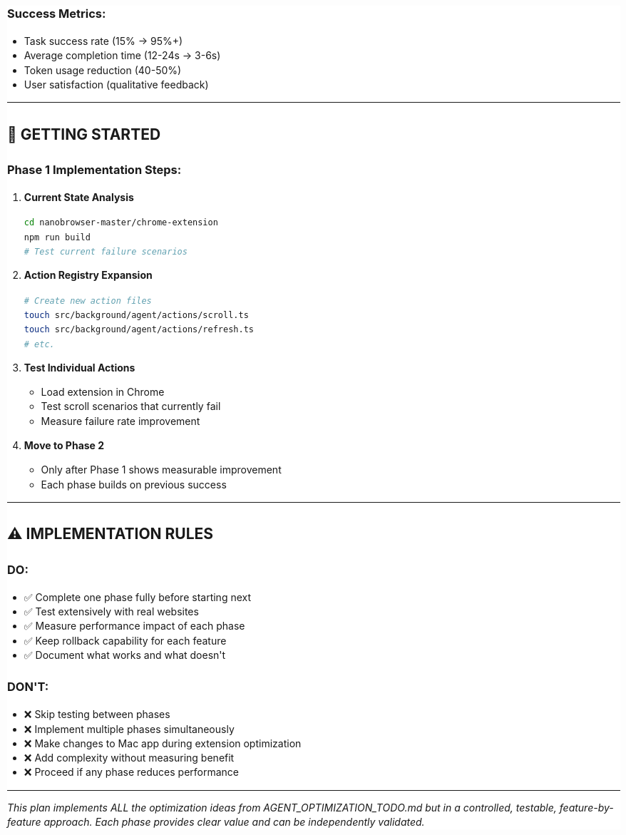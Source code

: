 ### **Success Metrics:**
- Task success rate (15% → 95%+)
- Average completion time (12-24s → 3-6s)
- Token usage reduction (40-50%)
- User satisfaction (qualitative feedback)

---

## 🚀 GETTING STARTED

### **Phase 1 Implementation Steps:**

1. **Current State Analysis**
   ```bash
   cd nanobrowser-master/chrome-extension
   npm run build
   # Test current failure scenarios
   ```

2. **Action Registry Expansion**
   ```bash
   # Create new action files
   touch src/background/agent/actions/scroll.ts
   touch src/background/agent/actions/refresh.ts
   # etc.
   ```

3. **Test Individual Actions**
   - Load extension in Chrome
   - Test scroll scenarios that currently fail
   - Measure failure rate improvement

4. **Move to Phase 2**
   - Only after Phase 1 shows measurable improvement
   - Each phase builds on previous success

---

## ⚠️ IMPLEMENTATION RULES

### **DO:**
- ✅ Complete one phase fully before starting next
- ✅ Test extensively with real websites  
- ✅ Measure performance impact of each phase
- ✅ Keep rollback capability for each feature
- ✅ Document what works and what doesn't

### **DON'T:**
- ❌ Skip testing between phases
- ❌ Implement multiple phases simultaneously
- ❌ Make changes to Mac app during extension optimization
- ❌ Add complexity without measuring benefit
- ❌ Proceed if any phase reduces performance

---

*This plan implements ALL the optimization ideas from AGENT_OPTIMIZATION_TODO.md but in a controlled, testable, feature-by-feature approach. Each phase provides clear value and can be independently validated.*